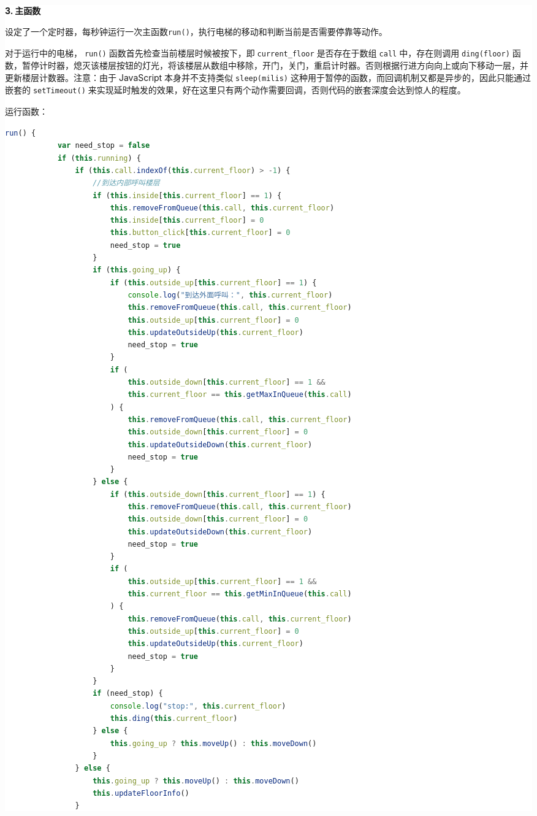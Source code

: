 **3. 主函数**

设定了一个定时器，每秒钟运行一次主函数`run()`，执行电梯的移动和判断当前是否需要停靠等动作。

对于运行中的电梯， `run()` 函数首先检查当前楼层时候被按下，即 `current_floor` 是否存在于数组 `call` 中，存在则调用 `ding(floor)` 函数，暂停计时器，熄灭该楼层按钮的灯光，将该楼层从数组中移除，开门，关门，重启计时器。否则根据行进方向向上或向下移动一层，并更新楼层计数器。注意：由于 JavaScript 本身并不支持类似 `sleep(milis)` 这种用于暂停的函数，而回调机制又都是异步的，因此只能通过嵌套的 `setTimeout()` 来实现延时触发的效果，好在这里只有两个动作需要回调，否则代码的嵌套深度会达到惊人的程度。

运行函数：

```javascript
run() {
            var need_stop = false
            if (this.running) {
                if (this.call.indexOf(this.current_floor) > -1) {
                    //到达内部呼叫楼层
                    if (this.inside[this.current_floor] == 1) {
                        this.removeFromQueue(this.call, this.current_floor)
                        this.inside[this.current_floor] = 0
                        this.button_click[this.current_floor] = 0
                        need_stop = true
                    }
                    if (this.going_up) {
                        if (this.outside_up[this.current_floor] == 1) {
                            console.log("到达外面呼叫：", this.current_floor)
                            this.removeFromQueue(this.call, this.current_floor)
                            this.outside_up[this.current_floor] = 0
                            this.updateOutsideUp(this.current_floor)
                            need_stop = true
                        }
                        if (
                            this.outside_down[this.current_floor] == 1 &&
                            this.current_floor == this.getMaxInQueue(this.call)
                        ) {
                            this.removeFromQueue(this.call, this.current_floor)
                            this.outside_down[this.current_floor] = 0
                            this.updateOutsideDown(this.current_floor)
                            need_stop = true
                        }
                    } else {
                        if (this.outside_down[this.current_floor] == 1) {
                            this.removeFromQueue(this.call, this.current_floor)
                            this.outside_down[this.current_floor] = 0
                            this.updateOutsideDown(this.current_floor)
                            need_stop = true
                        }
                        if (
                            this.outside_up[this.current_floor] == 1 &&
                            this.current_floor == this.getMinInQueue(this.call)
                        ) {
                            this.removeFromQueue(this.call, this.current_floor)
                            this.outside_up[this.current_floor] = 0
                            this.updateOutsideUp(this.current_floor)
                            need_stop = true
                        }
                    }
                    if (need_stop) {
                        console.log("stop:", this.current_floor)
                        this.ding(this.current_floor)
                    } else {
                        this.going_up ? this.moveUp() : this.moveDown()
                    }
                } else {
                    this.going_up ? this.moveUp() : this.moveDown()
                    this.updateFloorInfo()
                }
```